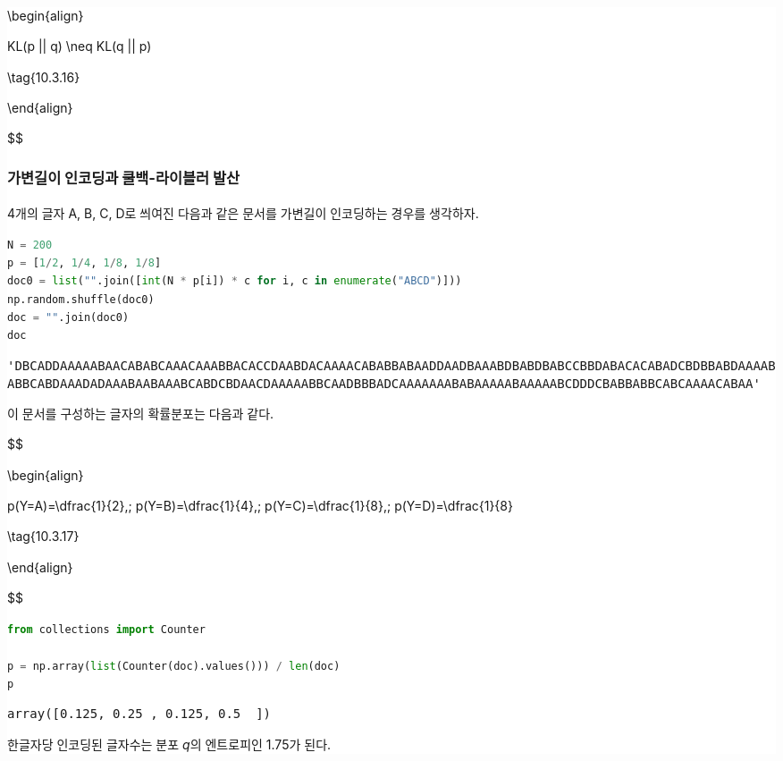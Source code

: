 \begin{align}

KL(p || q) \neq KL(q || p)

\tag{10.3.16}

\end{align}

$$


### 가변길이 인코딩과 쿨백-라이블러 발산


4개의 글자 A, B, C, D로 씌여진 다음과 같은 문서를 가변길이 인코딩하는 경우를 생각하자.



```python
N = 200
p = [1/2, 1/4, 1/8, 1/8]
doc0 = list("".join([int(N * p[i]) * c for i, c in enumerate("ABCD")]))
np.random.shuffle(doc0)
doc = "".join(doc0)
doc
```

<pre>
'DBCADDAAAAABAACABABCAAACAAABBACACCDAABDACAAAACABABBABAADDAADBAAABDBABDBABCCBBDABACACABADCBDBBABDAAAABABBCABDAAADADAAABAABAAABCABDCBDAACDAAAAABBCAADBBBADCAAAAAAABABAAAAABAAAAABCDDDCBABBABBCABCAAAACABAA'
</pre>
이 문서를 구성하는 글자의 확률분포는 다음과 같다.



$$

\begin{align}

p(Y=A)=\dfrac{1}{2},\; p(Y=B)=\dfrac{1}{4},\; p(Y=C)=\dfrac{1}{8},\; p(Y=D)=\dfrac{1}{8}

\tag{10.3.17}

\end{align}

$$



```python
from collections import Counter

p = np.array(list(Counter(doc).values())) / len(doc)
p
```

<pre>
array([0.125, 0.25 , 0.125, 0.5  ])
</pre>
한글자당 인코딩된 글자수는 분포 $q$의 엔트로피인 1.75가 된다.
